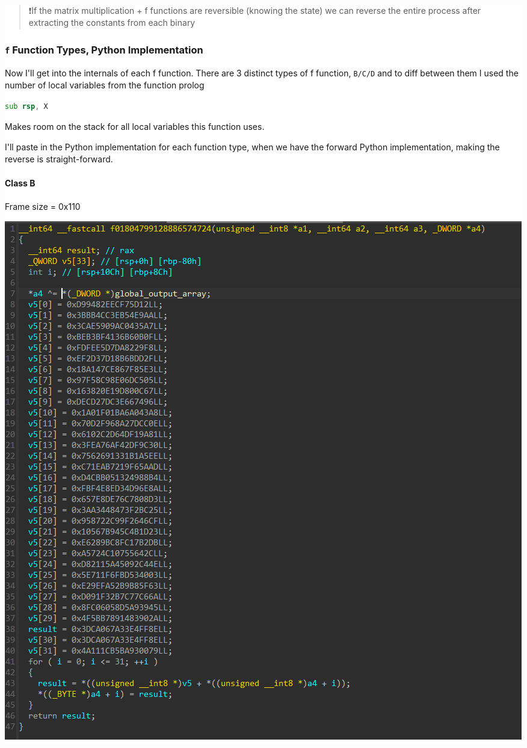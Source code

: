 > ❗If the matrix multiplication + f functions are reversible (knowing the state) we can reverse the entire process after extracting the constants from each binary
### `f` Function Types, Python Implementation

Now I'll get into the internals of each f function.
There are 3 distinct types of f function, `B/C/D` and to diff between them I used the number of local variables from the function prolog

```asm
sub rsp, X
```

Makes room on the stack for all local variables this function uses.

I'll paste in the Python implementation for each function type, when we have the forward Python implementation, making the reverse is straight-forward.

#### Class B

Frame size = 0x110

![](assets/2025-10-25-Flare-On-12-Writeup-Challenge-9/file-20251024164829076.png)
